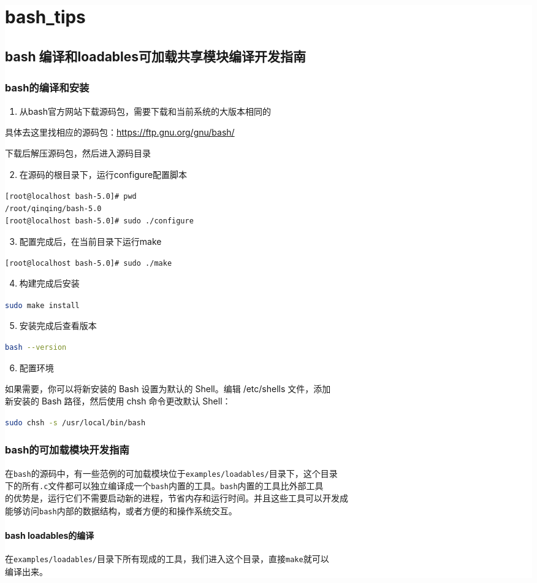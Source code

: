 # bash_tips

## bash 编译和loadables可加载共享模块编译开发指南

### bash的编译和安装

1. 从bash官方网站下载源码包，需要下载和当前系统的大版本相同的

具体去这里找相应的源码包：https://ftp.gnu.org/gnu/bash/

下载后解压源码包，然后进入源码目录

2. 在源码的根目录下，运行configure配置脚本

```bash
[root@localhost bash-5.0]# pwd
/root/qinqing/bash-5.0
[root@localhost bash-5.0]# sudo ./configure
```

3. 配置完成后，在当前目录下运行make

```bash
[root@localhost bash-5.0]# sudo ./make
```

4. 构建完成后安装

```bash
sudo make install
```

5. 安装完成后查看版本

```bash
bash --version
```

6. 配置环境

如果需要，你可以将新安装的 Bash 设置为默认的 Shell。编辑 /etc/shells 文件，添加  
新安装的 Bash 路径，然后使用 chsh 命令更改默认 Shell：

```bash
sudo chsh -s /usr/local/bin/bash
```

### bash的可加载模块开发指南

在`bash`的源码中，有一些范例的可加载模块位于`examples/loadables/`目录下，这个目录  
下的所有`.c`文件都可以独立编译成一个`bash`内置的工具。`bash`内置的工具比外部工具  
的优势是，运行它们不需要启动新的进程，节省内存和运行时间。并且这些工具可以开发成  
能够访问`bash`内部的数据结构，或者方便的和操作系统交互。


#### bash loadables的编译

在`examples/loadables/`目录下所有现成的工具，我们进入这个目录，直接`make`就可以  
编译出来。
